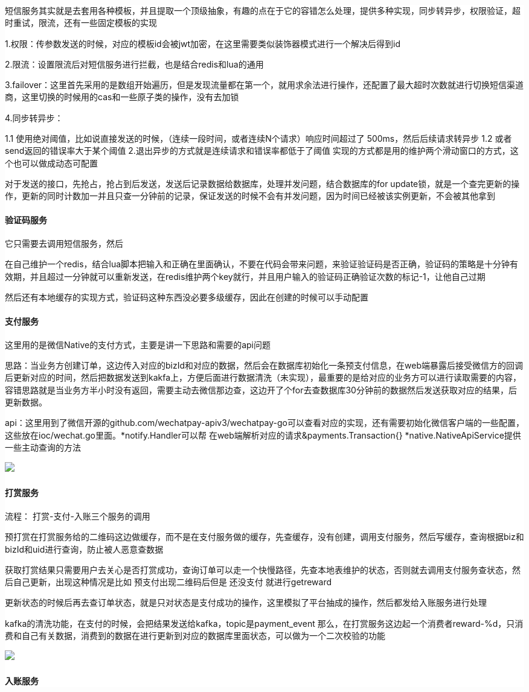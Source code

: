 短信服务其实就是去套用各种模板，并且提取一个顶级抽象，有趣的点在于它的容错怎么处理，提供多种实现，同步转异步，权限验证，超时重试，限流，还有一些固定模板的实现

1.权限：传参数发送的时候，对应的模板id会被jwt加密，在这里需要类似装饰器模式进行一个解决后得到id

2.限流：设置限流后对短信服务进行拦截，也是结合redis和lua的通用

3.failover：这里首先采用的是数组开始遍历，但是发现流量都在第一个，就用求余法进行操作，还配置了最大超时次数就进行切换短信渠道商，这里切换的时候用的cas和一些原子类的操作，没有去加锁

4.同步转异步：

1.1 使用绝对阈值，比如说直接发送的时候，（连续一段时间，或者连续N个请求）响应时间超过了 500ms，然后后续请求转异步
1.2 或者send返回的错误率大于某个阈值
2.退出异步的方式就是连续请求和错误率都低于了阈值
实现的方式都是用的维护两个滑动窗口的方式，这个也可以做成动态可配置

对于发送的接口，先抢占，抢占到后发送，发送后记录数据给数据库，处理并发问题，结合数据库的for update锁，就是一个查完更新的操作，更新的同时计数加一并且只查一分钟前的记录，保证发送的时候不会有并发问题，因为时间已经被该实例更新，不会被其他拿到

#### 验证码服务

它只需要去调用短信服务，然后

在自己维护一个redis，结合lua脚本把输入和正确在里面确认，不要在代码会带来问题，来验证验证码是否正确，验证码的策略是十分钟有效期，并且超过一分钟就可以重新发送，在redis维护两个key就行，并且用户输入的验证码正确验证次数的标记-1，让他自己过期

然后还有本地缓存的实现方式，验证码这种东西没必要多级缓存，因此在创建的时候可以手动配置

#### 支付服务

这里用的是微信Native的支付方式，主要是讲一下思路和需要的api问题

思路：当业务方创建订单，这边传入对应的bizId和对应的数据，然后会在数据库初始化一条预支付信息，在web端暴露后接受微信方的回调后更新对应的时间，然后把数据发送到kakfa上，方便后面进行数据清洗（未实现），最重要的是给对应的业务方可以进行读取需要的内容，容错思路就是当业务方半小时没有返回，需要主动去微信那边查，这边开了个for去查数据库30分钟前的数据然后发送获取对应的结果，后更新数据。

api：这里用到了微信开源的github.com/wechatpay-apiv3/wechatpay-go可以查看对应的实现，还有需要初始化微信客户端的一些配置，这些放在ioc/wechat.go里面。*notify.Handler可以帮   在web端解析对应的请求&payments.Transaction{}
*native.NativeApiService提供一些主动查询的方法

![](https://pic.imgdb.cn/item/674727ccd0e0a243d4d2e8a4.png)



#### 打赏服务

流程： 打赏-支付-入账三个服务的调用

预打赏在打赏服务给的二维码这边做缓存，而不是在支付服务做的缓存，先查缓存，没有创建，调用支付服务，然后写缓存，查询根据biz和bizId和uid进行查询，防止被人恶意查数据

获取打赏结果只需要用户去关心是否打赏成功，查询订单可以走一个快慢路径，先查本地表维护的状态，否则就去调用支付服务查状态，然后自己更新，出现这种情况是比如 预支付出现二维码后但是 还没支付   就进行getreward

更新状态的时候后再去查订单状态，就是只对状态是支付成功的操作，这里模拟了平台抽成的操作，然后都发给入账服务进行处理

kafka的清洗功能，在支付的时候，会把结果发送给kafka，topic是payment_event 那么，在打赏服务这边起一个消费者reward-%d，只消费和自己有关数据，消费到的数据在进行更新到对应的数据库里面状态，可以做为一个二次校验的功能



![](https://pic.imgdb.cn/item/6747265ad0e0a243d4d2dfcd.png)

#### 入账服务
